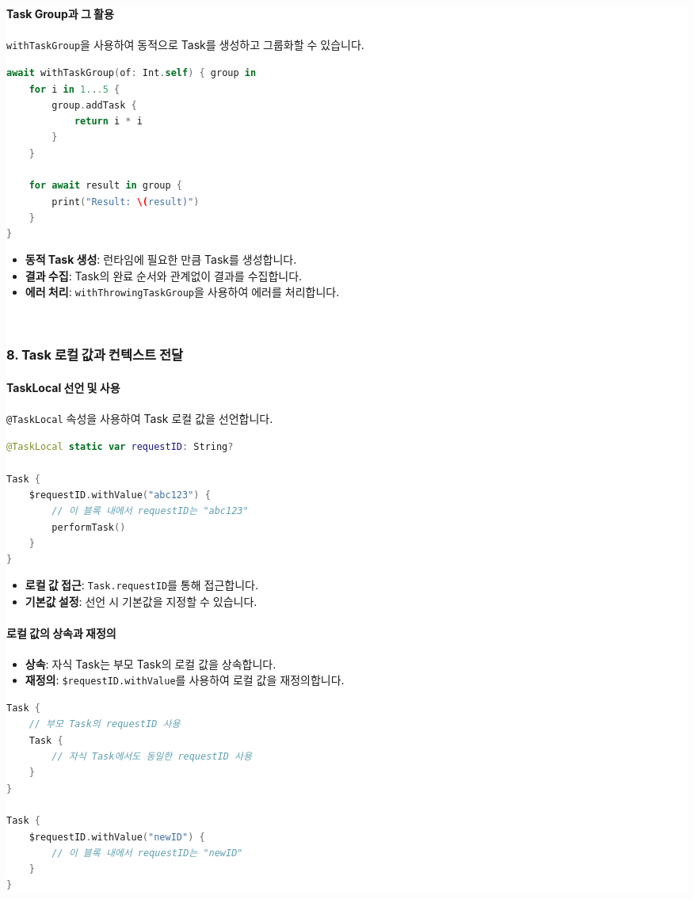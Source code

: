 #### Task Group과 그 활용

`withTaskGroup`을 사용하여 동적으로 Task를 생성하고 그룹화할 수 있습니다.

```swift
await withTaskGroup(of: Int.self) { group in
    for i in 1...5 {
        group.addTask {
            return i * i
        }
    }

    for await result in group {
        print("Result: \(result)")
    }
}
```

- **동적 Task 생성**: 런타임에 필요한 만큼 Task를 생성합니다.
- **결과 수집**: Task의 완료 순서와 관계없이 결과를 수집합니다.
- **에러 처리**: `withThrowingTaskGroup`을 사용하여 에러를 처리합니다.

<br/>

### 8. Task 로컬 값과 컨텍스트 전달

#### TaskLocal 선언 및 사용

`@TaskLocal` 속성을 사용하여 Task 로컬 값을 선언합니다.

```swift
@TaskLocal static var requestID: String?

Task {
    $requestID.withValue("abc123") {
        // 이 블록 내에서 requestID는 "abc123"
        performTask()
    }
}
```

- **로컬 값 접근**: `Task.requestID`를 통해 접근합니다.
- **기본값 설정**: 선언 시 기본값을 지정할 수 있습니다.

#### 로컬 값의 상속과 재정의

- **상속**: 자식 Task는 부모 Task의 로컬 값을 상속합니다.
- **재정의**: `$requestID.withValue`를 사용하여 로컬 값을 재정의합니다.

```swift
Task {
    // 부모 Task의 requestID 사용
    Task {
        // 자식 Task에서도 동일한 requestID 사용
    }
}

Task {
    $requestID.withValue("newID") {
        // 이 블록 내에서 requestID는 "newID"
    }
}
```

